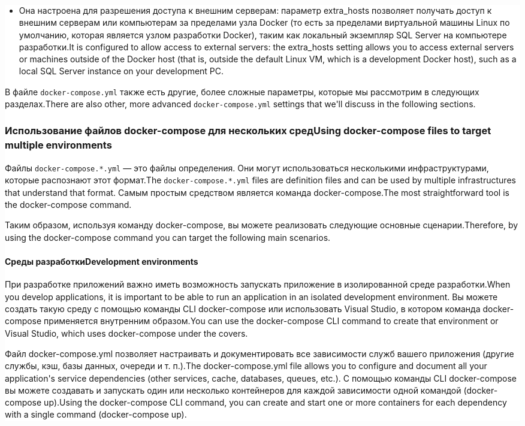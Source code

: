 - <span data-ttu-id="6f947-156">Она настроена для разрешения доступа к внешним серверам: параметр extra\_hosts позволяет получать доступ к внешним серверам или компьютерам за пределами узла Docker (то есть за пределами виртуальной машины Linux по умолчанию, которая является узлом разработки Docker), таким как локальный экземпляр SQL Server на компьютере разработки.</span><span class="sxs-lookup"><span data-stu-id="6f947-156">It is configured to allow access to external servers: the extra\_hosts setting allows you to access external servers or machines outside of the Docker host (that is, outside the default Linux VM, which is a development Docker host), such as a local SQL Server instance on your development PC.</span></span>

<span data-ttu-id="6f947-157">В файле `docker-compose.yml` также есть другие, более сложные параметры, которые мы рассмотрим в следующих разделах.</span><span class="sxs-lookup"><span data-stu-id="6f947-157">There are also other, more advanced `docker-compose.yml` settings that we'll discuss in the following sections.</span></span>

### <a name="using-docker-compose-files-to-target-multiple-environments"></a><span data-ttu-id="6f947-158">Использование файлов docker-compose для нескольких сред</span><span class="sxs-lookup"><span data-stu-id="6f947-158">Using docker-compose files to target multiple environments</span></span>

<span data-ttu-id="6f947-159">Файлы `docker-compose.*.yml` — это файлы определения. Они могут использоваться несколькими инфраструктурами, которые распознают этот формат.</span><span class="sxs-lookup"><span data-stu-id="6f947-159">The `docker-compose.*.yml` files are definition files and can be used by multiple infrastructures that understand that format.</span></span> <span data-ttu-id="6f947-160">Самым простым средством является команда docker-compose.</span><span class="sxs-lookup"><span data-stu-id="6f947-160">The most straightforward tool is the docker-compose command.</span></span>

<span data-ttu-id="6f947-161">Таким образом, используя команду docker-compose, вы можете реализовать следующие основные сценарии.</span><span class="sxs-lookup"><span data-stu-id="6f947-161">Therefore, by using the docker-compose command you can target the following main scenarios.</span></span>

#### <a name="development-environments"></a><span data-ttu-id="6f947-162">Среды разработки</span><span class="sxs-lookup"><span data-stu-id="6f947-162">Development environments</span></span>

<span data-ttu-id="6f947-163">При разработке приложений важно иметь возможность запускать приложение в изолированной среде разработки.</span><span class="sxs-lookup"><span data-stu-id="6f947-163">When you develop applications, it is important to be able to run an application in an isolated development environment.</span></span> <span data-ttu-id="6f947-164">Вы можете создать такую среду с помощью команды CLI docker-compose или использовать Visual Studio, в котором команда docker-compose применяется внутренним образом.</span><span class="sxs-lookup"><span data-stu-id="6f947-164">You can use the docker-compose CLI command to create that environment or Visual Studio, which uses docker-compose under the covers.</span></span>

<span data-ttu-id="6f947-165">Файл docker-compose.yml позволяет настраивать и документировать все зависимости служб вашего приложения (другие службы, кэш, базы данных, очереди и т. п.).</span><span class="sxs-lookup"><span data-stu-id="6f947-165">The docker-compose.yml file allows you to configure and document all your application's service dependencies (other services, cache, databases, queues, etc.).</span></span> <span data-ttu-id="6f947-166">С помощью команды CLI docker-compose вы можете создавать и запускать один или несколько контейнеров для каждой зависимости одной командой (docker-compose up).</span><span class="sxs-lookup"><span data-stu-id="6f947-166">Using the docker-compose CLI command, you can create and start one or more containers for each dependency with a single command (docker-compose up).</span></span>

